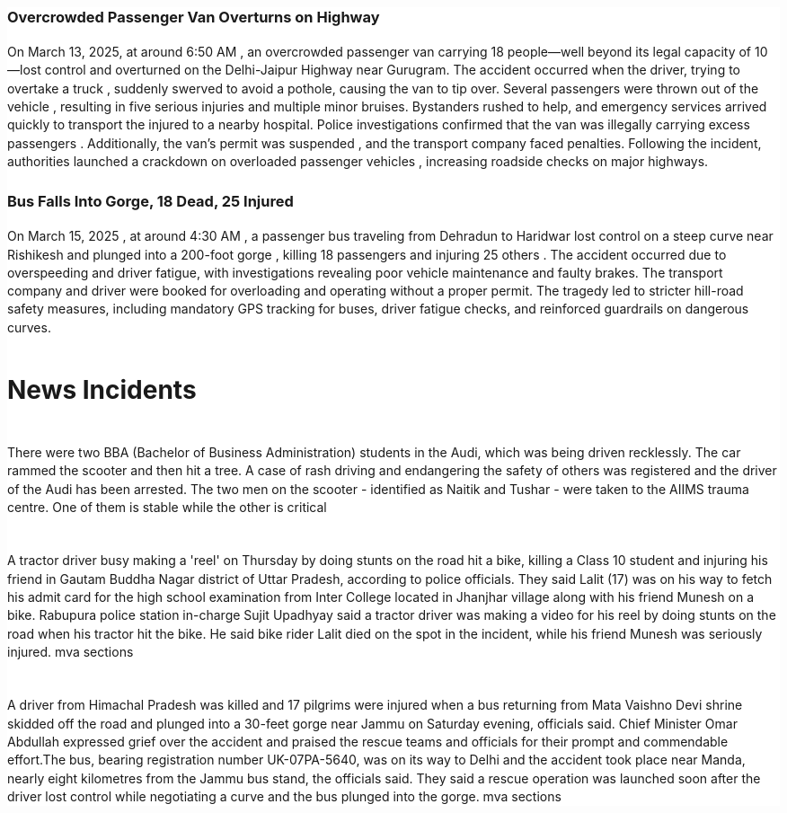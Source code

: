 

### Overcrowded Passenger Van Overturns on Highway   

On March 13, 2025, at around 6:50 AM , an overcrowded passenger van carrying 18 people—well beyond its legal capacity of 10—lost control and overturned on the Delhi-Jaipur Highway near Gurugram. The accident occurred when the driver, trying to overtake a truck , suddenly swerved to avoid a pothole, causing the van to tip over. Several passengers were thrown out of the vehicle , resulting in five serious injuries and multiple minor bruises. Bystanders rushed to help, and emergency services arrived quickly to transport the injured to a nearby hospital. Police investigations confirmed that the van was illegally carrying excess passengers . Additionally, the van’s permit was suspended , and the transport company faced penalties. Following the incident, authorities launched a crackdown on overloaded passenger vehicles , increasing roadside checks on major highways.


### Bus Falls Into Gorge, 18 Dead, 25 Injured 

On March 15, 2025 , at around 4:30 AM , a passenger bus traveling from Dehradun to Haridwar lost control on a steep curve near Rishikesh and plunged into a 200-foot gorge , killing 18 passengers and injuring 25 others . The accident occurred due to overspeeding and driver fatigue, with investigations revealing poor vehicle maintenance and faulty brakes. The transport company and driver were booked for overloading and operating without a proper permit. The tragedy led to stricter hill-road safety measures, including mandatory GPS tracking for buses, driver fatigue checks, and reinforced guardrails on dangerous curves.



# News Incidents

#
There were two BBA (Bachelor of Business Administration) students in the Audi, which was being driven recklessly. The car rammed the scooter and then hit a tree. A case of rash driving and endangering the safety of others was registered and the driver of the Audi has been arrested. The two men on the scooter - identified as Naitik and Tushar - were taken to the AIIMS trauma centre. One of them is stable while the other is critical

#
A tractor driver busy making a 'reel' on Thursday by doing stunts on the road hit a bike, killing a Class 10 student and injuring his friend in Gautam Buddha Nagar district of Uttar Pradesh, according to police officials. They said Lalit (17) was on his way to fetch his admit card for the high school examination from Inter College located in Jhanjhar village along with his friend Munesh on a bike. Rabupura police station in-charge Sujit Upadhyay said a tractor driver was making a video for his reel by doing stunts on the road when his tractor hit the bike. He said bike rider Lalit died on the spot in the incident, while his friend Munesh was seriously injured. mva sections

#
A driver from Himachal Pradesh was killed and 17 pilgrims were injured when a bus returning from Mata Vaishno Devi shrine skidded off the road and plunged into a 30-feet gorge near Jammu on Saturday evening, officials said. Chief Minister Omar Abdullah expressed grief over the accident and praised the rescue teams and officials for their prompt and commendable effort.The bus, bearing registration number UK-07PA-5640, was on its way to Delhi and the accident took place near Manda, nearly eight kilometres from the Jammu bus stand, the officials said. They said a rescue operation was launched soon after the driver lost control while negotiating a curve and the bus plunged into the gorge. mva sections
